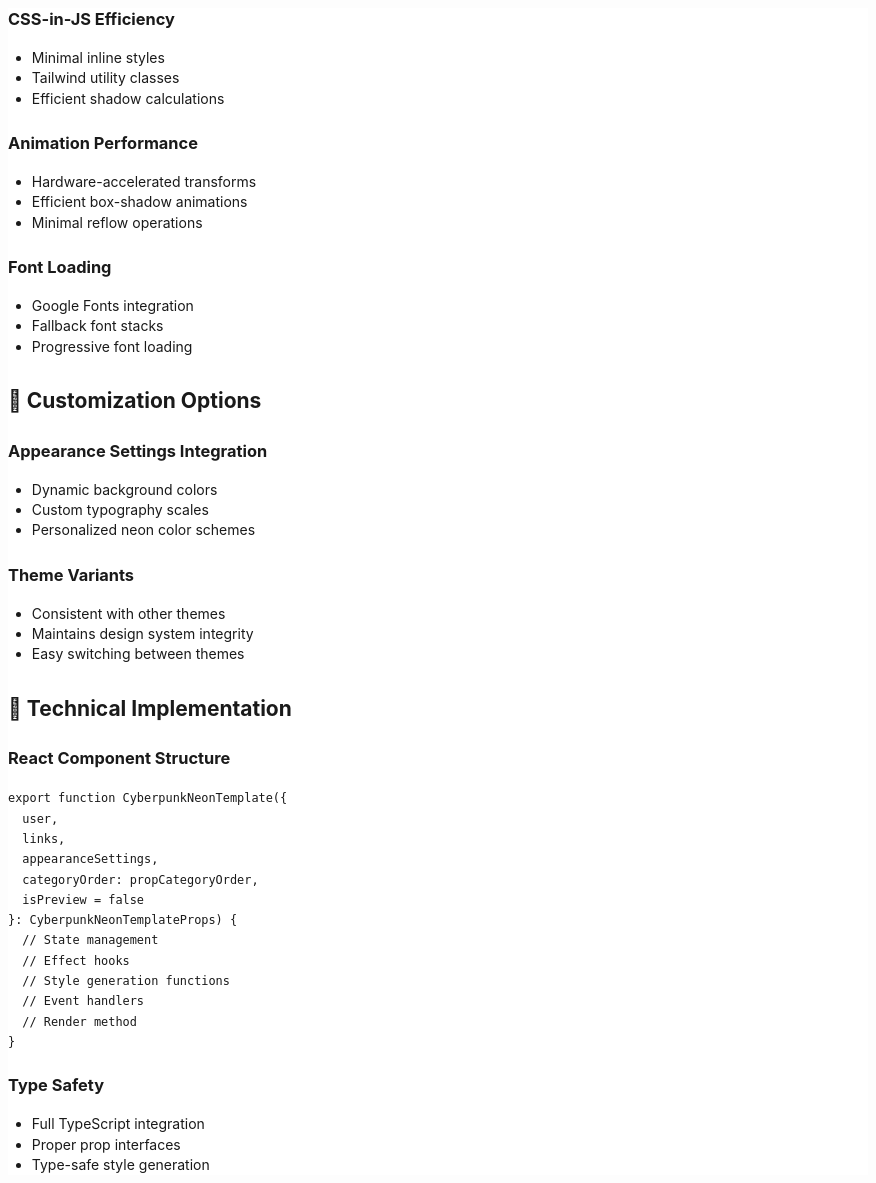 ### **CSS-in-JS Efficiency**
- Minimal inline styles
- Tailwind utility classes
- Efficient shadow calculations

### **Animation Performance**
- Hardware-accelerated transforms
- Efficient box-shadow animations
- Minimal reflow operations

### **Font Loading**
- Google Fonts integration
- Fallback font stacks
- Progressive font loading

## 🎨 Customization Options

### **Appearance Settings Integration**
- Dynamic background colors
- Custom typography scales
- Personalized neon color schemes

### **Theme Variants**
- Consistent with other themes
- Maintains design system integrity
- Easy switching between themes

## 🔧 Technical Implementation

### **React Component Structure**
```tsx
export function CyberpunkNeonTemplate({ 
  user, 
  links, 
  appearanceSettings, 
  categoryOrder: propCategoryOrder, 
  isPreview = false 
}: CyberpunkNeonTemplateProps) {
  // State management
  // Effect hooks
  // Style generation functions
  // Event handlers
  // Render method
}
```

### **Type Safety**
- Full TypeScript integration
- Proper prop interfaces
- Type-safe style generation
